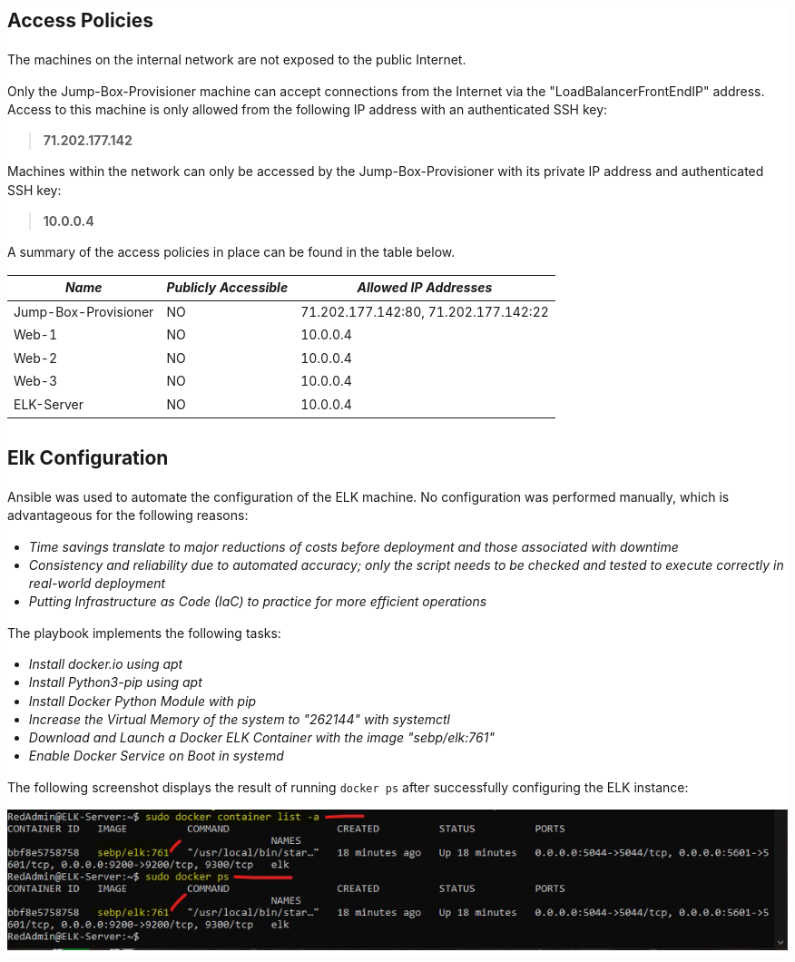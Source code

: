 ## Access Policies

The machines on the internal network are not exposed to the public Internet. 

Only the Jump-Box-Provisioner machine can accept connections from the Internet via the "LoadBalancerFrontEndIP" address. Access to this machine is only allowed from the following IP address with an authenticated SSH key:
> __71.202.177.142__

Machines within the network can only be accessed by the Jump-Box-Provisioner with its private IP address and authenticated SSH key:
> __10.0.0.4__

A summary of the access policies in place can be found in the table below.

| **_Name_**           	| **_Publicly Accessible_** 	| **_Allowed IP Addresses_**            	|
|----------------------	|---------------------------	|---------------------------------------	|
| Jump-Box-Provisioner 	| NO                        	| 71.202.177.142:80,  71.202.177.142:22 	|
| Web-1                	| NO                        	| 10.0.0.4                              	|
| Web-2                	| NO                        	| 10.0.0.4                              	|
| Web-3                	| NO                        	| 10.0.0.4                              	|
| ELK-Server           	| NO                        	| 10.0.0.4                              	|

## Elk Configuration

Ansible was used to automate the configuration of the ELK machine. No configuration was performed manually, which is advantageous for the following reasons:
- _Time savings translate to major reductions of costs before deployment and those associated with downtime_
- _Consistency and reliability due to automated accuracy; only the script needs to be checked and tested to execute correctly in real-world deployment_  
- _Putting Infrastructure as Code (IaC) to practice for more efficient operations_

The playbook implements the following tasks:
- _Install docker.io using apt_
- _Install Python3-pip using apt_
- _Install Docker Python Module with pip_
- _Increase the Virtual Memory of the system to "262144" with systemctl_
- _Download and Launch a Docker ELK Container with the image "sebp/elk:761"_
- _Enable Docker Service on Boot in systemd_

The following screenshot displays the result of running `docker ps` after successfully configuring the ELK instance:

![TODO: Update the path with the name of your screenshot of docker ps output](Images/docker_ps_output.jpg "ELK Docker Container sebp/elk:761")
